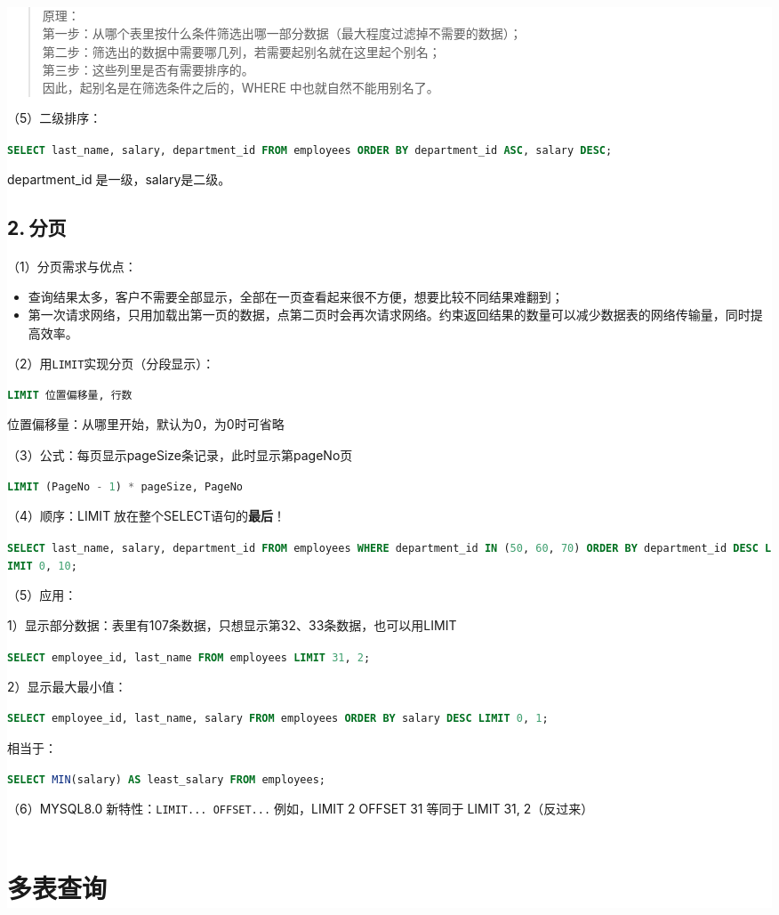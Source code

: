 > 原理：<br>
> 第一步：从哪个表里按什么条件筛选出哪一部分数据（最大程度过滤掉不需要的数据）；<br>
> 第二步：筛选出的数据中需要哪几列，若需要起别名就在这里起个别名；<br>
> 第三步：这些列里是否有需要排序的。<br>
> 因此，起别名是在筛选条件之后的，WHERE 中也就自然不能用别名了。

（5）二级排序：

```sql
SELECT last_name, salary, department_id FROM employees ORDER BY department_id ASC, salary DESC;
```
department_id 是一级，salary是二级。

## 2. 分页
（1）分页需求与优点：

+ 查询结果太多，客户不需要全部显示，全部在一页查看起来很不方便，想要比较不同结果难翻到；
+ 第一次请求网络，只用加载出第一页的数据，点第二页时会再次请求网络。约束返回结果的数量可以减少数据表的网络传输量，同时提高效率。

（2）用`LIMIT`实现分页（分段显示）：

```sql
LIMIT 位置偏移量, 行数
```
位置偏移量：从哪里开始，默认为0，为0时可省略

（3）公式：每页显示pageSize条记录，此时显示第pageNo页
```sql
LIMIT (PageNo - 1) * pageSize, PageNo
```

（4）顺序：LIMIT 放在整个SELECT语句的**最后**！
```sql
SELECT last_name, salary, department_id FROM employees WHERE department_id IN (50, 60, 70) ORDER BY department_id DESC LIMIT 0, 10;
```

（5）应用：

1）显示部分数据：表里有107条数据，只想显示第32、33条数据，也可以用LIMIT

```sql
SELECT employee_id, last_name FROM employees LIMIT 31, 2;
```

2）显示最大最小值：

```sql
SELECT employee_id, last_name, salary FROM employees ORDER BY salary DESC LIMIT 0, 1;
```
相当于：
```sql
SELECT MIN(salary) AS least_salary FROM employees;
```

（6）MYSQL8.0 新特性：`LIMIT... OFFSET...`
例如，LIMIT 2 OFFSET 31 等同于 LIMIT 31, 2（反过来）
<br><br>

# 多表查询
